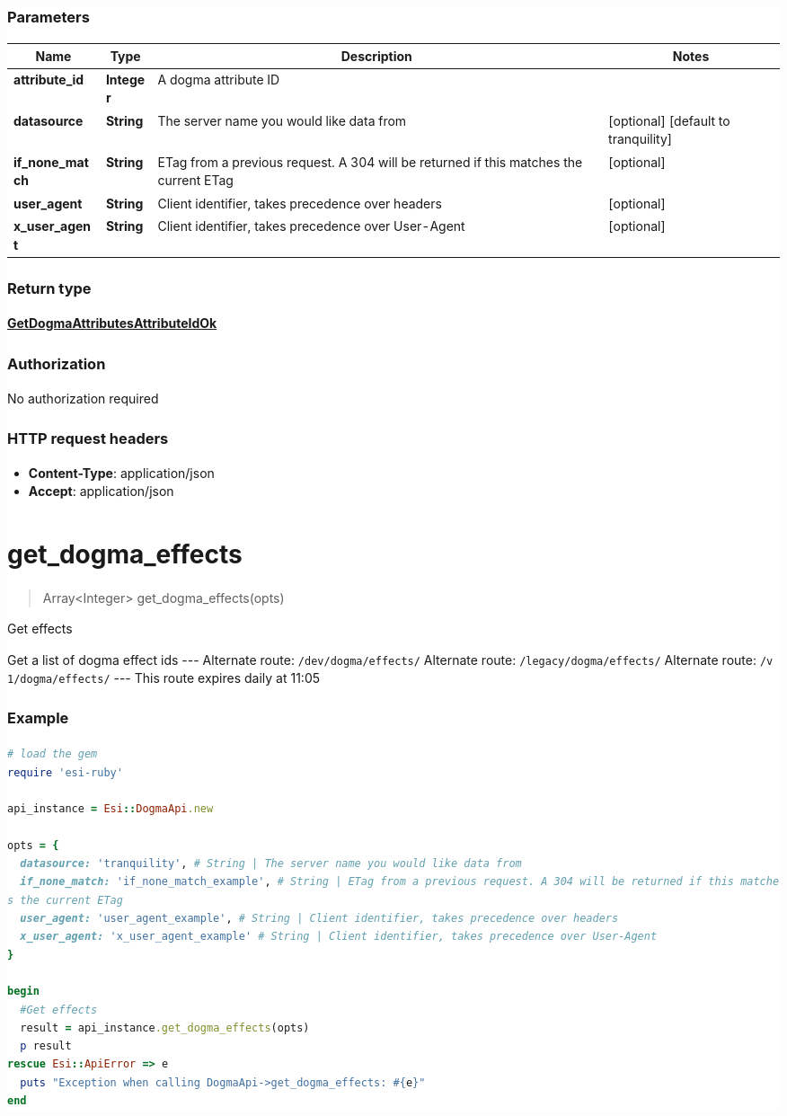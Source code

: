 ### Parameters

Name | Type | Description  | Notes
------------- | ------------- | ------------- | -------------
 **attribute_id** | **Integer**| A dogma attribute ID | 
 **datasource** | **String**| The server name you would like data from | [optional] [default to tranquility]
 **if_none_match** | **String**| ETag from a previous request. A 304 will be returned if this matches the current ETag | [optional] 
 **user_agent** | **String**| Client identifier, takes precedence over headers | [optional] 
 **x_user_agent** | **String**| Client identifier, takes precedence over User-Agent | [optional] 

### Return type

[**GetDogmaAttributesAttributeIdOk**](GetDogmaAttributesAttributeIdOk.md)

### Authorization

No authorization required

### HTTP request headers

 - **Content-Type**: application/json
 - **Accept**: application/json



# **get_dogma_effects**
> Array&lt;Integer&gt; get_dogma_effects(opts)

Get effects

Get a list of dogma effect ids  --- Alternate route: `/dev/dogma/effects/`  Alternate route: `/legacy/dogma/effects/`  Alternate route: `/v1/dogma/effects/`  --- This route expires daily at 11:05

### Example
```ruby
# load the gem
require 'esi-ruby'

api_instance = Esi::DogmaApi.new

opts = { 
  datasource: 'tranquility', # String | The server name you would like data from
  if_none_match: 'if_none_match_example', # String | ETag from a previous request. A 304 will be returned if this matches the current ETag
  user_agent: 'user_agent_example', # String | Client identifier, takes precedence over headers
  x_user_agent: 'x_user_agent_example' # String | Client identifier, takes precedence over User-Agent
}

begin
  #Get effects
  result = api_instance.get_dogma_effects(opts)
  p result
rescue Esi::ApiError => e
  puts "Exception when calling DogmaApi->get_dogma_effects: #{e}"
end
```
